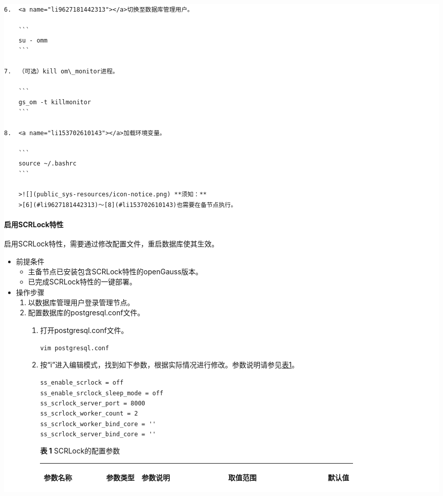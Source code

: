     6.  <a name="li9627181442313"></a>切换至数据库管理用户。

        ```
        su - omm
        ```

    7.  （可选）kill om\_monitor进程。

        ```
        gs_om -t killmonitor
        ```

    8.  <a name="li153702610143"></a>加载环境变量。

        ```
        source ~/.bashrc
        ```

        >![](public_sys-resources/icon-notice.png) **须知：** 
        >[6](#li9627181442313)～[8](#li153702610143)也需要在备节点执行。


#### 启用SCRLock特性
启用SCRLock特性，需要通过修改配置文件，重启数据库使其生效。
- 前提条件
    -   主备节点已安装包含SCRLock特性的openGauss版本。
    -   已完成SCRLock特性的一键部署。
- 操作步骤
    1.  以数据库管理用户登录管理节点。
    2.  配置数据库的postgresql.conf文件。
        1.  打开postgresql.conf文件。

            ```
            vim postgresql.conf
            ```

        2.  按“i”进入编辑模式，找到如下参数，根据实际情况进行修改。参数说明请参见[表1](#table2032119112819)。

            ```
            ss_enable_scrlock = off
            ss_enable_srclock_sleep_mode = off
            ss_scrlock_server_port = 8000
            ss_scrlock_worker_count = 2
            ss_scrlock_worker_bind_core = ''
            ss_scrlock_server_bind_core = ''
            ```

            **表 1**  SCRLock的配置参数

            <a name="table2032119112819"></a>
            <table><thead align="left"><tr id="row153213142814"><th class="cellrowborder" valign="top" width="20%" id="mcps1.2.6.1.1"><p id="p1032118122817"><a name="p1032118122817"></a><a name="p1032118122817"></a>参数名称</p>
            </th>
            <th class="cellrowborder" valign="top" width="11.32%" id="mcps1.2.6.1.2"><p id="p12321612289"><a name="p12321612289"></a><a name="p12321612289"></a>参数类型</p>
            </th>
            <th class="cellrowborder" valign="top" width="27.68%" id="mcps1.2.6.1.3"><p id="p1792134743014"><a name="p1792134743014"></a><a name="p1792134743014"></a>参数说明</p>
            </th>
            <th class="cellrowborder" valign="top" width="31.869999999999997%" id="mcps1.2.6.1.4"><p id="p03212162814"><a name="p03212162814"></a><a name="p03212162814"></a>取值范围</p>
            </th>
            <th class="cellrowborder" valign="top" width="9.13%" id="mcps1.2.6.1.5"><p id="p133211811288"><a name="p133211811288"></a><a name="p133211811288"></a>默认值</p>
            </th>
            </tr>